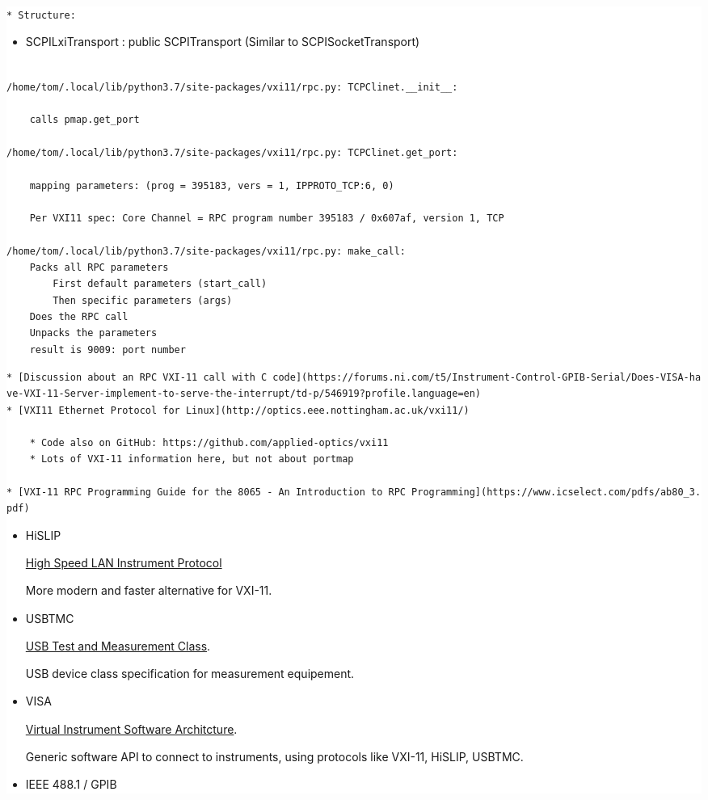     * Structure:

- SCPILxiTransport : public SCPITransport       (Similar to SCPISocketTransport)

```

/home/tom/.local/lib/python3.7/site-packages/vxi11/rpc.py: TCPClinet.__init__:

    calls pmap.get_port

/home/tom/.local/lib/python3.7/site-packages/vxi11/rpc.py: TCPClinet.get_port:

    mapping parameters: (prog = 395183, vers = 1, IPPROTO_TCP:6, 0)

    Per VXI11 spec: Core Channel = RPC program number 395183 / 0x607af, version 1, TCP

/home/tom/.local/lib/python3.7/site-packages/vxi11/rpc.py: make_call:
    Packs all RPC parameters 
        First default parameters (start_call)
        Then specific parameters (args)
    Does the RPC call
    Unpacks the parameters
    result is 9009: port number
```

    * [Discussion about an RPC VXI-11 call with C code](https://forums.ni.com/t5/Instrument-Control-GPIB-Serial/Does-VISA-have-VXI-11-Server-implement-to-serve-the-interrupt/td-p/546919?profile.language=en)
    * [VXI11 Ethernet Protocol for Linux](http://optics.eee.nottingham.ac.uk/vxi11/)

        * Code also on GitHub: https://github.com/applied-optics/vxi11
        * Lots of VXI-11 information here, but not about portmap

    * [VXI-11 RPC Programming Guide for the 8065 - An Introduction to RPC Programming](https://www.icselect.com/pdfs/ab80_3.pdf)

    


* HiSLIP

    [High Speed LAN Instrument Protocol](https://en.wikipedia.org/wiki/High_Speed_LAN_Instrument_Protocol)

    More modern and faster alternative for VXI-11.

* USBTMC

    [USB Test and Measurement Class](https://sigrok.org/wiki/USBTMC).

    USB device class specification for measurement equipement.

* VISA

    [Virtual Instrument Software Architcture](https://en.wikipedia.org/wiki/Virtual_instrument_software_architecture).

    Generic software API to connect to instruments, using protocols like VXI-11, HiSLIP, USBTMC.

* IEEE 488.1 / GPIB

